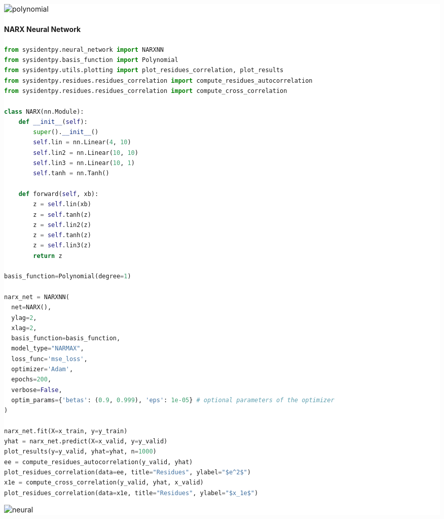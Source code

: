 ![polynomial](./examples/figures/polynomial_narmax.png)

#### NARX Neural Network
```python
from sysidentpy.neural_network import NARXNN
from sysidentpy.basis_function import Polynomial
from sysidentpy.utils.plotting import plot_residues_correlation, plot_results
from sysidentpy.residues.residues_correlation import compute_residues_autocorrelation
from sysidentpy.residues.residues_correlation import compute_cross_correlation

class NARX(nn.Module):
    def __init__(self):
        super().__init__()
        self.lin = nn.Linear(4, 10)
        self.lin2 = nn.Linear(10, 10)
        self.lin3 = nn.Linear(10, 1)
        self.tanh = nn.Tanh()

    def forward(self, xb):
        z = self.lin(xb)
        z = self.tanh(z)
        z = self.lin2(z)
        z = self.tanh(z)
        z = self.lin3(z)
        return z

basis_function=Polynomial(degree=1)

narx_net = NARXNN(
  net=NARX(),
  ylag=2,
  xlag=2,
  basis_function=basis_function,
  model_type="NARMAX",
  loss_func='mse_loss',
  optimizer='Adam',
  epochs=200,
  verbose=False,
  optim_params={'betas': (0.9, 0.999), 'eps': 1e-05} # optional parameters of the optimizer
)

narx_net.fit(X=x_train, y=y_train)
yhat = narx_net.predict(X=x_valid, y=y_valid)
plot_results(y=y_valid, yhat=yhat, n=1000)
ee = compute_residues_autocorrelation(y_valid, yhat)
plot_residues_correlation(data=ee, title="Residues", ylabel="$e^2$")
x1e = compute_cross_correlation(y_valid, yhat, x_valid)
plot_residues_correlation(data=x1e, title="Residues", ylabel="$x_1e$")
```
![neural](/examples/figures/narx_network.png)

